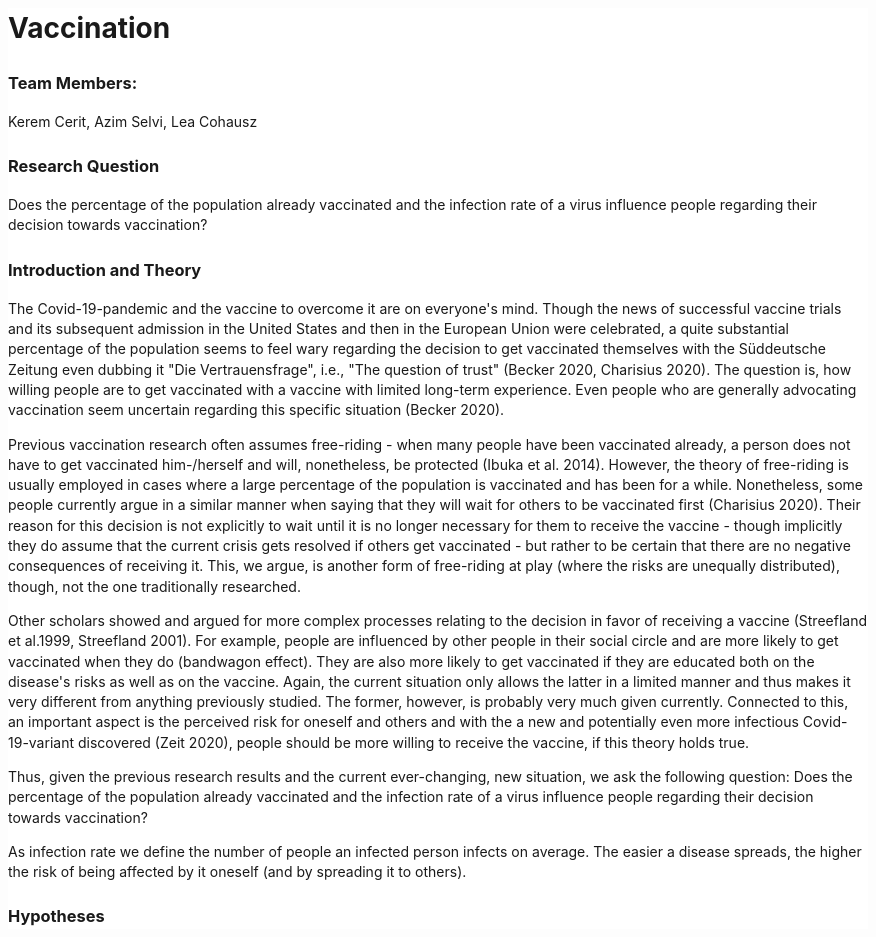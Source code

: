 # Vaccination

### Team Members:
Kerem Cerit, Azim Selvi, Lea Cohausz

### Research Question
Does the percentage of the population already vaccinated and the infection rate of a virus influence people regarding their decision towards vaccination?


### Introduction and Theory

The Covid-19-pandemic and the vaccine to overcome it are on everyone's mind. Though the news of successful vaccine trials and its subsequent admission in the United States and then in the European Union were celebrated, a quite substantial percentage of the population seems to feel wary regarding the decision to get vaccinated themselves with the Süddeutsche Zeitung even dubbing it "Die Vertrauensfrage", i.e., "The question of trust" (Becker 2020, Charisius 2020). The question is, how willing people are to get vaccinated with a vaccine with limited long-term experience. Even people who are generally advocating vaccination seem uncertain regarding this specific situation (Becker 2020).

Previous vaccination research often assumes free-riding - when many people have been vaccinated already, a person does not have to get vaccinated him-/herself and will, nonetheless, be protected (Ibuka et al. 2014). However, the theory of free-riding is usually employed in cases where a large percentage of the population is vaccinated and has been for a while. Nonetheless, some people currently argue in a similar manner when saying that they will wait for others to be vaccinated first (Charisius 2020). Their reason for this decision is not explicitly to wait until it is no longer necessary for them to receive the vaccine - though implicitly they do assume that the current crisis gets resolved if others get vaccinated - but rather to be certain that there are no negative consequences of receiving it. This, we argue, is another form of free-riding at play (where the risks are unequally distributed), though, not the one traditionally researched.

Other scholars showed and argued for more complex processes relating to the decision in favor of receiving a vaccine (Streefland et al.1999, Streefland 2001). For example, people are influenced by other people in their social circle and are more likely to get vaccinated when they do (bandwagon effect). They are also more likely to get vaccinated if they are educated both on the disease's risks as well as on the vaccine. Again, the current situation only allows the latter in a limited manner and thus makes it very different from anything previously studied. The former, however, is probably very much given currently. Connected to this, an important aspect is the perceived risk for oneself and others and with the a new and potentially even more infectious Covid-19-variant discovered (Zeit 2020), people should be more willing to receive the vaccine, if this theory holds true.

Thus, given the previous research results and the current ever-changing, new situation, we ask the following question: Does the percentage of the population already vaccinated and the infection rate of a virus influence people regarding their decision towards vaccination?

As infection rate we define the number of people an infected person infects on average. The easier a disease spreads, the higher the risk of being affected by it oneself (and by spreading it to others).


### Hypotheses
